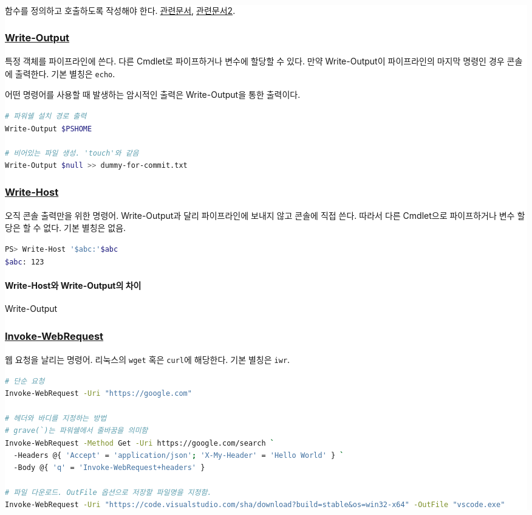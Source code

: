 함수를 정의하고 호출하도록 작성해야 한다. [관련문서](https://docs.microsoft.com/en-us/powershell/module/microsoft.powershell.utility/set-alias?view=powershell-7.2#example-5--create-an-alias-for-a-command-with-parameters), [관련문서2](https://docs.microsoft.com/en-us/powershell/module/microsoft.powershell.core/about/about_functions?view=powershell-7.2).

### [Write-Output](https://docs.microsoft.com/en-us/powershell/module/microsoft.powershell.utility/write-output?view=powershell-7.2)

특정 객체를 파이프라인에 쓴다. 다른 Cmdlet로 파이프하거나 변수에 할당할 수 있다. 만약 Write-Output이 파이프라인의 마지막 명령인 경우 콘솔에 출력한다. 기본 별칭은 `echo`.

어떤 명령어를 사용할 때 발생하는 암시적인 출력은 Write-Output을 통한 출력이다.

```bash
# 파워쉘 설치 경로 출력
Write-Output $PSHOME

# 비어있는 파일 생성. 'touch'와 같음
Write-Output $null >> dummy-for-commit.txt
```

### [Write-Host](https://docs.microsoft.com/en-us/powershell/module/microsoft.powershell.utility/write-host?view=powershell-7.2)

오직 콘솔 출력만을 위한 명령어. Write-Output과 달리 파이프라인에 보내지 않고 콘솔에 직접 쓴다. 따라서 다른 Cmdlet으로 파이프하거나 변수 할당은 할 수 없다. 기본 별칭은 없음.

```bash
PS> Write-Host '$abc:'$abc
$abc: 123
```

#### Write-Host와 Write-Output의 차이

Write-Output


### [Invoke-WebRequest](https://docs.microsoft.com/en-us/powershell/module/microsoft.powershell.utility/invoke-webrequest?view=powershell-7.2)

웹 요청을 날리는 명령어. 리눅스의 `wget` 혹은 `curl`에 해당한다. 기본 별칭은 `iwr`.

```bash
# 단순 요청
Invoke-WebRequest -Uri "https://google.com"

# 헤더와 바디를 지정하는 방법
# grave(`)는 파워쉘에서 줄바꿈을 의미함
Invoke-WebRequest -Method Get -Uri https://google.com/search `
  -Headers @{ 'Accept' = 'application/json'; 'X-My-Header' = 'Hello World' } `
  -Body @{ 'q' = 'Invoke-WebRequest+headers' }

# 파일 다운로드. OutFile 옵션으로 저장할 파일명을 지정함.
Invoke-WebRequest -Uri "https://code.visualstudio.com/sha/download?build=stable&os=win32-x64" -OutFile "vscode.exe"
```
